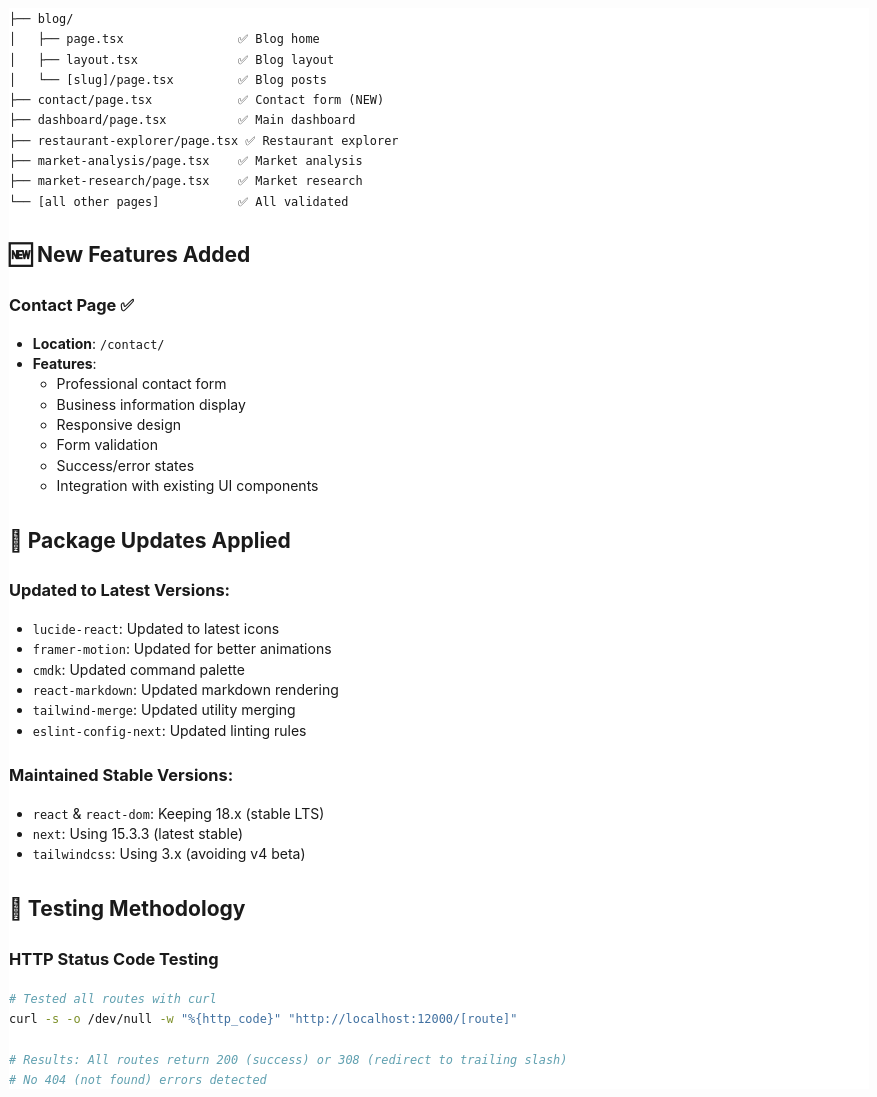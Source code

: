 ```
├── blog/
│   ├── page.tsx                ✅ Blog home
│   ├── layout.tsx              ✅ Blog layout
│   └── [slug]/page.tsx         ✅ Blog posts
├── contact/page.tsx            ✅ Contact form (NEW)
├── dashboard/page.tsx          ✅ Main dashboard
├── restaurant-explorer/page.tsx ✅ Restaurant explorer
├── market-analysis/page.tsx    ✅ Market analysis
├── market-research/page.tsx    ✅ Market research
└── [all other pages]           ✅ All validated
```

## 🆕 New Features Added

### Contact Page ✅
- **Location**: `/contact/`
- **Features**: 
  - Professional contact form
  - Business information display
  - Responsive design
  - Form validation
  - Success/error states
  - Integration with existing UI components

## 🔄 Package Updates Applied

### Updated to Latest Versions:
- `lucide-react`: Updated to latest icons
- `framer-motion`: Updated for better animations
- `cmdk`: Updated command palette
- `react-markdown`: Updated markdown rendering
- `tailwind-merge`: Updated utility merging
- `eslint-config-next`: Updated linting rules

### Maintained Stable Versions:
- `react` & `react-dom`: Keeping 18.x (stable LTS)
- `next`: Using 15.3.3 (latest stable)
- `tailwindcss`: Using 3.x (avoiding v4 beta)

## 🧪 Testing Methodology

### HTTP Status Code Testing
```bash
# Tested all routes with curl
curl -s -o /dev/null -w "%{http_code}" "http://localhost:12000/[route]"

# Results: All routes return 200 (success) or 308 (redirect to trailing slash)
# No 404 (not found) errors detected
```

